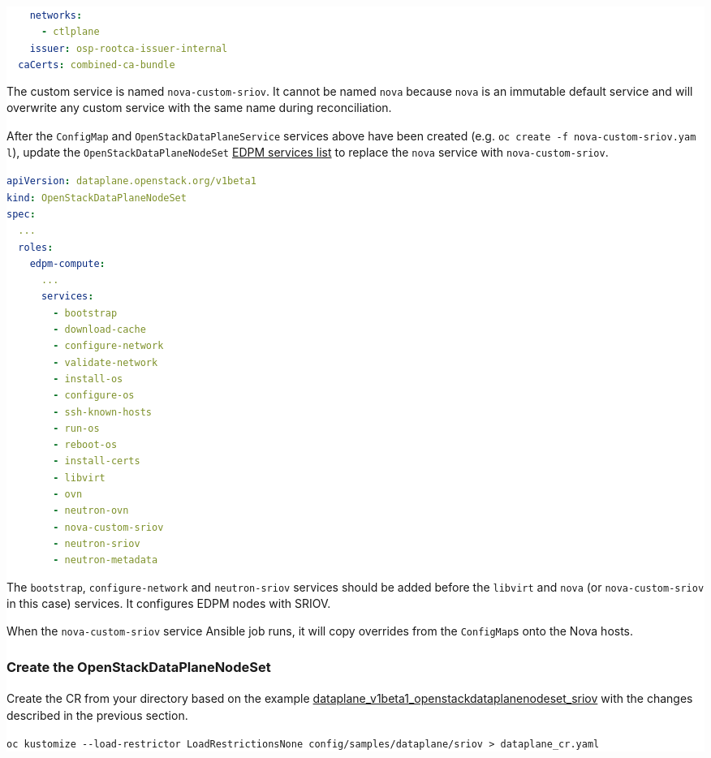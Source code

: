 ```yaml
    networks:
      - ctlplane
    issuer: osp-rootca-issuer-internal
  caCerts: combined-ca-bundle
```
The custom service is named `nova-custom-sriov`. It cannot be named
`nova` because `nova` is an immutable default service and will
overwrite any custom service with the same name during reconciliation.

After the `ConfigMap` and `OpenStackDataPlaneService` services above
have been created (e.g. `oc create -f nova-custom-sriov.yaml`), update the
`OpenStackDataPlaneNodeSet`
[EDPM services list](https://openstack-k8s-operators.github.io/openstack-operator/dataplane/#_composable_services)
to replace the `nova` service with `nova-custom-sriov`.

```yaml
apiVersion: dataplane.openstack.org/v1beta1
kind: OpenStackDataPlaneNodeSet
spec:
  ...
  roles:
    edpm-compute:
      ...
      services:
        - bootstrap
        - download-cache
        - configure-network
        - validate-network
        - install-os
        - configure-os
        - ssh-known-hosts
        - run-os
        - reboot-os
        - install-certs
        - libvirt
        - ovn
        - neutron-ovn
        - nova-custom-sriov
        - neutron-sriov
        - neutron-metadata
```
The `bootstrap`, `configure-network` and `neutron-sriov` services
should be added before the `libvirt` and `nova` (or `nova-custom-sriov`
in this case) services. It configures EDPM nodes with SRIOV.

When the `nova-custom-sriov` service Ansible job runs, it will copy
overrides from the `ConfigMap`s onto the Nova hosts.

### Create the OpenStackDataPlaneNodeSet

Create the CR from your directory based on the example
[dataplane_v1beta1_openstackdataplanenodeset_sriov](https://github.com/openstack-k8s-operators/openstack-operator/tree/main/config/samples/dataplane/sriov)
with the changes described in the previous section.
```
oc kustomize --load-restrictor LoadRestrictionsNone config/samples/dataplane/sriov > dataplane_cr.yaml
```
